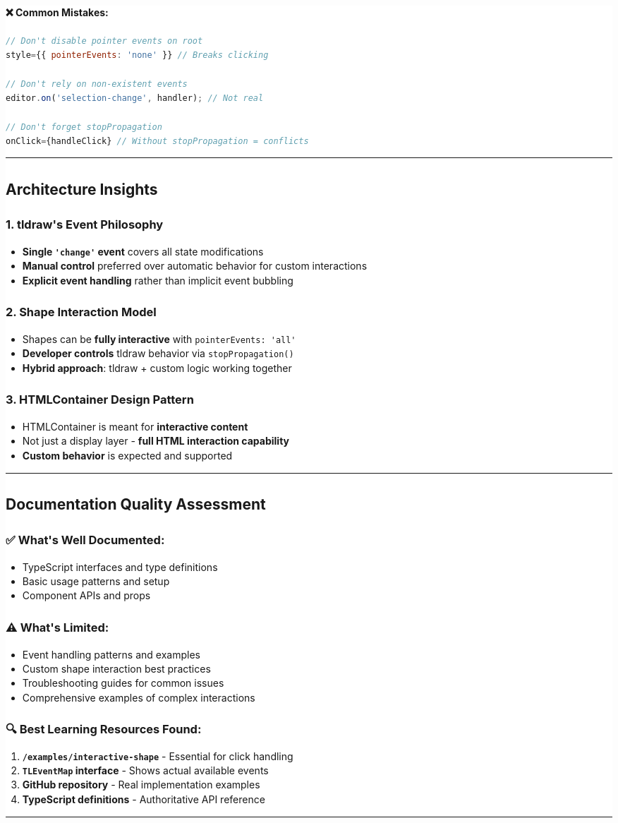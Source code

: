 #### ❌ Common Mistakes:
```javascript
// Don't disable pointer events on root
style={{ pointerEvents: 'none' }} // Breaks clicking

// Don't rely on non-existent events
editor.on('selection-change', handler); // Not real

// Don't forget stopPropagation
onClick={handleClick} // Without stopPropagation = conflicts
```

---

## Architecture Insights

### 1. **tldraw's Event Philosophy**
- **Single `'change'` event** covers all state modifications
- **Manual control** preferred over automatic behavior for custom interactions
- **Explicit event handling** rather than implicit event bubbling

### 2. **Shape Interaction Model**
- Shapes can be **fully interactive** with `pointerEvents: 'all'`
- **Developer controls** tldraw behavior via `stopPropagation()`
- **Hybrid approach**: tldraw + custom logic working together

### 3. **HTMLContainer Design Pattern**
- HTMLContainer is meant for **interactive content**
- Not just a display layer - **full HTML interaction capability**
- **Custom behavior** is expected and supported

---

## Documentation Quality Assessment

### ✅ **What's Well Documented**:
- TypeScript interfaces and type definitions
- Basic usage patterns and setup
- Component APIs and props

### ⚠️ **What's Limited**:
- Event handling patterns and examples
- Custom shape interaction best practices  
- Troubleshooting guides for common issues
- Comprehensive examples of complex interactions

### 🔍 **Best Learning Resources Found**:
1. **`/examples/interactive-shape`** - Essential for click handling
2. **`TLEventMap` interface** - Shows actual available events
3. **GitHub repository** - Real implementation examples
4. **TypeScript definitions** - Authoritative API reference

---